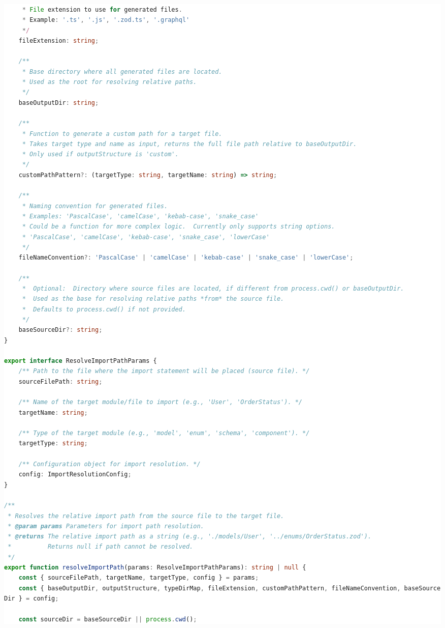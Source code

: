 ```ts dynamic-import-resolution/src/main.ts
     * File extension to use for generated files.
     * Example: '.ts', '.js', '.zod.ts', '.graphql'
     */
    fileExtension: string;

    /**
     * Base directory where all generated files are located.
     * Used as the root for resolving relative paths.
     */
    baseOutputDir: string;

    /**
     * Function to generate a custom path for a target file.
     * Takes target type and name as input, returns the full file path relative to baseOutputDir.
     * Only used if outputStructure is 'custom'.
     */
    customPathPattern?: (targetType: string, targetName: string) => string;

    /**
     * Naming convention for generated files.
     * Examples: 'PascalCase', 'camelCase', 'kebab-case', 'snake_case'
     * Could be a function for more complex logic.  Currently only supports string options.
     * 'PascalCase', 'camelCase', 'kebab-case', 'snake_case', 'lowerCase'
     */
    fileNameConvention?: 'PascalCase' | 'camelCase' | 'kebab-case' | 'snake_case' | 'lowerCase';

    /**
     *  Optional:  Directory where source files are located, if different from process.cwd() or baseOutputDir.
     *  Used as the base for resolving relative paths *from* the source file.
     *  Defaults to process.cwd() if not provided.
     */
    baseSourceDir?: string;
}

export interface ResolveImportPathParams {
    /** Path to the file where the import statement will be placed (source file). */
    sourceFilePath: string;

    /** Name of the target module/file to import (e.g., 'User', 'OrderStatus'). */
    targetName: string;

    /** Type of the target module (e.g., 'model', 'enum', 'schema', 'component'). */
    targetType: string;

    /** Configuration object for import resolution. */
    config: ImportResolutionConfig;
}

/**
 * Resolves the relative import path from the source file to the target file.
 * @param params Parameters for import path resolution.
 * @returns The relative import path as a string (e.g., './models/User', '../enums/OrderStatus.zod').
 *          Returns null if path cannot be resolved.
 */
export function resolveImportPath(params: ResolveImportPathParams): string | null {
    const { sourceFilePath, targetName, targetType, config } = params;
    const { baseOutputDir, outputStructure, typeDirMap, fileExtension, customPathPattern, fileNameConvention, baseSourceDir } = config;

    const sourceDir = baseSourceDir || process.cwd();

```